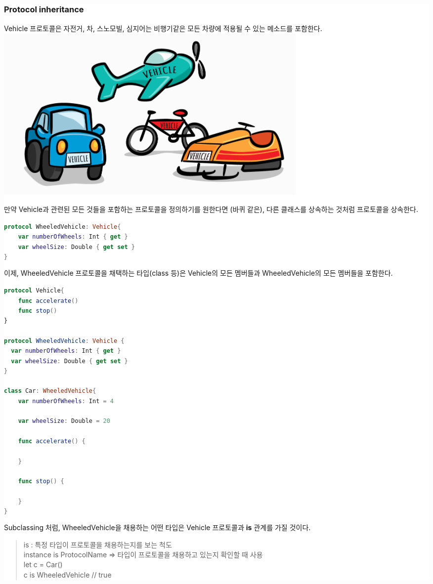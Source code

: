 

### Protocol inheritance
Vehicle 프로토콜은 자전거, 차, 스노모빌, 심지어는 비행기같은 모든 차량에 적용될 수 있는 메소드를 포함한다.
![1](Resource/2.png)

만약 Vehicle과 관련된 모든 것들을 포함하는 프로토콜을 정의하기를 원한다면 (바퀴 같은), 다른 클래스를 상속하는 것처럼 프로토콜을 상속한다.
```swift
protocol WheeledVehicle: Vehicle{
	var numberOfWheels: Int { get }
	var wheelSize: Double { get set }
}
``` 
이제, WheeledVehicle 프로토콜을 채택하는 타입(class 등)은 Vehicle의 모든 멤버들과 WheeledVehicle의 모든 멤버들을 포함한다.
```swift
protocol Vehicle{
    func accelerate()
    func stop()
}

protocol WheeledVehicle: Vehicle {
  var numberOfWheels: Int { get }
  var wheelSize: Double { get set }
}

class Car: WheeledVehicle{
    var numberOfWheels: Int = 4
    
    var wheelSize: Double = 20
    
    func accelerate() {
        
    }
    
    func stop() {
        
    } 
}
```
Subclassing 처럼, WheeledVehicle을 채용하는 어떤 타입은 Vehicle 프로토콜과 **is** 관계를 가질 것이다.
> is : 특정 타입이 프로토콜을 채용하는지를 보는 척도  
> instance is ProtocolName => 타입이 프로토콜을 채용하고 있는지 확인할 때 사용  
> let c = Car()  
> c is WheeledVehicle // true  
